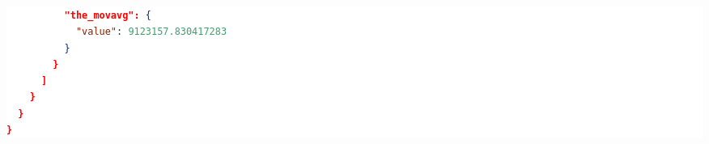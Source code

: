 ```json
          "the_movavg": {
            "value": 9123157.830417283
          }
        }
      ]
    }
  }
}
```
</details>

